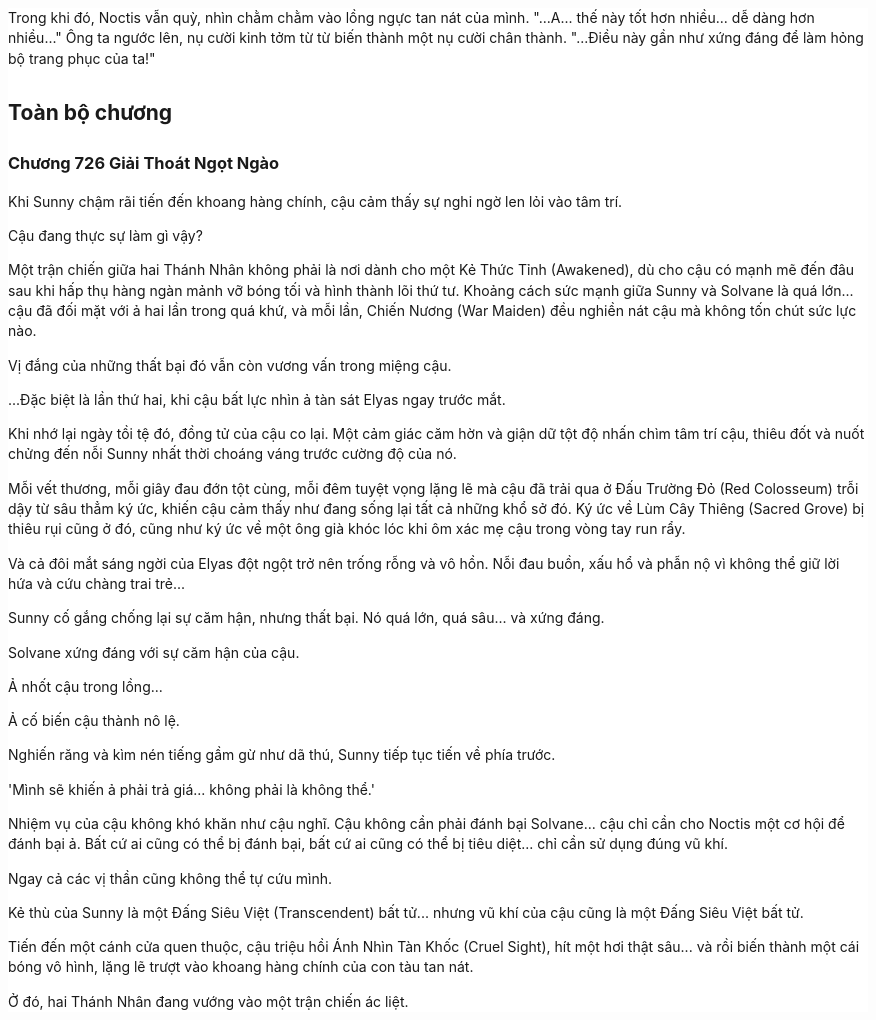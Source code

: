 Trong khi đó, Noctis vẫn quỳ, nhìn chằm chằm vào lồng ngực tan nát của mình. "...A... thế này tốt hơn nhiều... dễ dàng hơn nhiều..." Ông ta ngước lên, nụ cười kinh tởm từ từ biến thành một nụ cười chân thành. "...Điều này gần như xứng đáng để làm hỏng bộ trang phục của ta!"

## Toàn bộ chương

### Chương 726 Giải Thoát Ngọt Ngào

Khi Sunny chậm rãi tiến đến khoang hàng chính, cậu cảm thấy sự nghi ngờ len lỏi vào tâm trí.

Cậu đang thực sự làm gì vậy?

Một trận chiến giữa hai Thánh Nhân không phải là nơi dành cho một Kẻ Thức Tỉnh (Awakened), dù cho cậu có mạnh mẽ đến đâu sau khi hấp thụ hàng ngàn mảnh vỡ bóng tối và hình thành lõi thứ tư. Khoảng cách sức mạnh giữa Sunny và Solvane là quá lớn... cậu đã đối mặt với ả hai lần trong quá khứ, và mỗi lần, Chiến Nương (War Maiden) đều nghiền nát cậu mà không tốn chút sức lực nào.

Vị đắng của những thất bại đó vẫn còn vương vấn trong miệng cậu.

...Đặc biệt là lần thứ hai, khi cậu bất lực nhìn ả tàn sát Elyas ngay trước mắt.

Khi nhớ lại ngày tồi tệ đó, đồng tử của cậu co lại. Một cảm giác căm hờn và giận dữ tột độ nhấn chìm tâm trí cậu, thiêu đốt và nuốt chửng đến nỗi Sunny nhất thời choáng váng trước cường độ của nó.

Mỗi vết thương, mỗi giây đau đớn tột cùng, mỗi đêm tuyệt vọng lặng lẽ mà cậu đã trải qua ở Đấu Trường Đỏ (Red Colosseum) trỗi dậy từ sâu thẳm ký ức, khiến cậu cảm thấy như đang sống lại tất cả những khổ sở đó. Ký ức về Lùm Cây Thiêng (Sacred Grove) bị thiêu rụi cũng ở đó, cũng như ký ức về một ông già khóc lóc khi ôm xác mẹ cậu trong vòng tay run rẩy.

Và cả đôi mắt sáng ngời của Elyas đột ngột trở nên trống rỗng và vô hồn. Nỗi đau buồn, xấu hổ và phẫn nộ vì không thể giữ lời hứa và cứu chàng trai trẻ...

Sunny cố gắng chống lại sự căm hận, nhưng thất bại. Nó quá lớn, quá sâu... và xứng đáng.

Solvane xứng đáng với sự căm hận của cậu.

Ả nhốt cậu trong lồng...

Ả cố biến cậu thành nô lệ.

Nghiến răng và kìm nén tiếng gầm gừ như dã thú, Sunny tiếp tục tiến về phía trước.

'Mình sẽ khiến ả phải trả giá... không phải là không thể.'

Nhiệm vụ của cậu không khó khăn như cậu nghĩ. Cậu không cần phải đánh bại Solvane... cậu chỉ cần cho Noctis một cơ hội để đánh bại ả. Bất cứ ai cũng có thể bị đánh bại, bất cứ ai cũng có thể bị tiêu diệt... chỉ cần sử dụng đúng vũ khí.

Ngay cả các vị thần cũng không thể tự cứu mình.

Kẻ thù của Sunny là một Đấng Siêu Việt (Transcendent) bất tử... nhưng vũ khí của cậu cũng là một Đấng Siêu Việt bất tử.

Tiến đến một cánh cửa quen thuộc, cậu triệu hồi Ánh Nhìn Tàn Khốc (Cruel Sight), hít một hơi thật sâu... và rồi biến thành một cái bóng vô hình, lặng lẽ trượt vào khoang hàng chính của con tàu tan nát.

Ở đó, hai Thánh Nhân đang vướng vào một trận chiến ác liệt.
